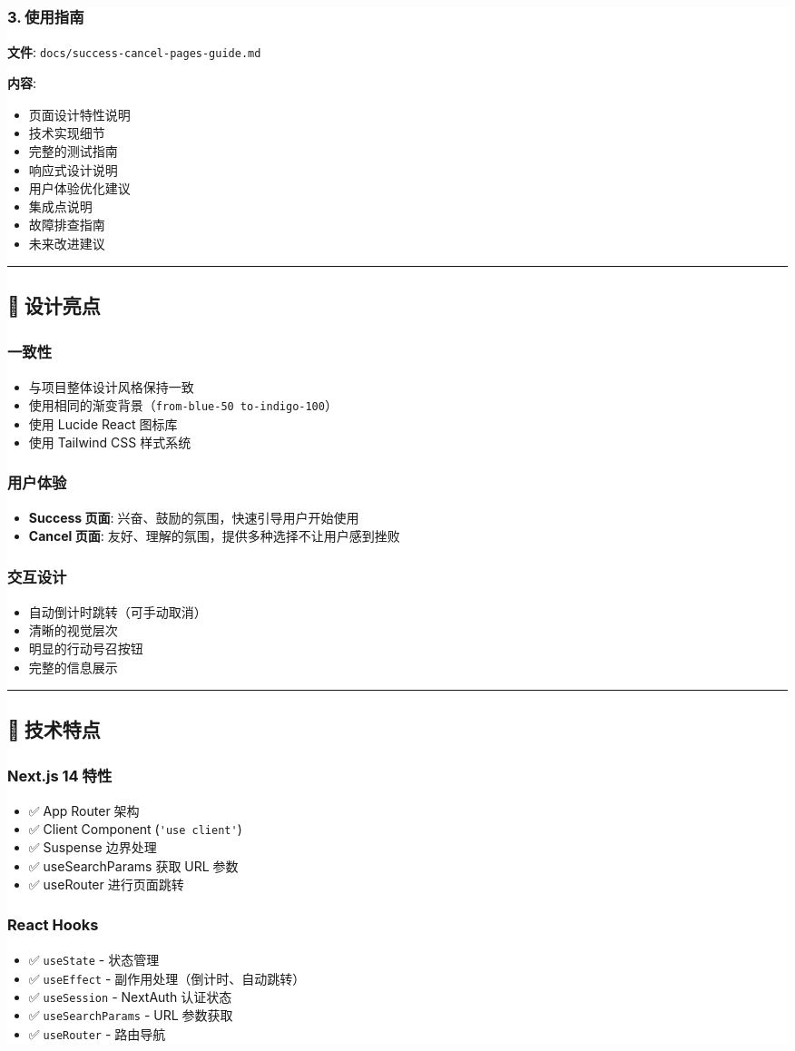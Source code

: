 ### 3. 使用指南
**文件**: `docs/success-cancel-pages-guide.md`

**内容**:
- 页面设计特性说明
- 技术实现细节
- 完整的测试指南
- 响应式设计说明
- 用户体验优化建议
- 集成点说明
- 故障排查指南
- 未来改进建议

---

## 🎨 设计亮点

### 一致性
- 与项目整体设计风格保持一致
- 使用相同的渐变背景（`from-blue-50 to-indigo-100`）
- 使用 Lucide React 图标库
- 使用 Tailwind CSS 样式系统

### 用户体验
- **Success 页面**: 兴奋、鼓励的氛围，快速引导用户开始使用
- **Cancel 页面**: 友好、理解的氛围，提供多种选择不让用户感到挫败

### 交互设计
- 自动倒计时跳转（可手动取消）
- 清晰的视觉层次
- 明显的行动号召按钮
- 完整的信息展示

---

## 🔧 技术特点

### Next.js 14 特性
- ✅ App Router 架构
- ✅ Client Component (`'use client'`)
- ✅ Suspense 边界处理
- ✅ useSearchParams 获取 URL 参数
- ✅ useRouter 进行页面跳转

### React Hooks
- ✅ `useState` - 状态管理
- ✅ `useEffect` - 副作用处理（倒计时、自动跳转）
- ✅ `useSession` - NextAuth 认证状态
- ✅ `useSearchParams` - URL 参数获取
- ✅ `useRouter` - 路由导航
